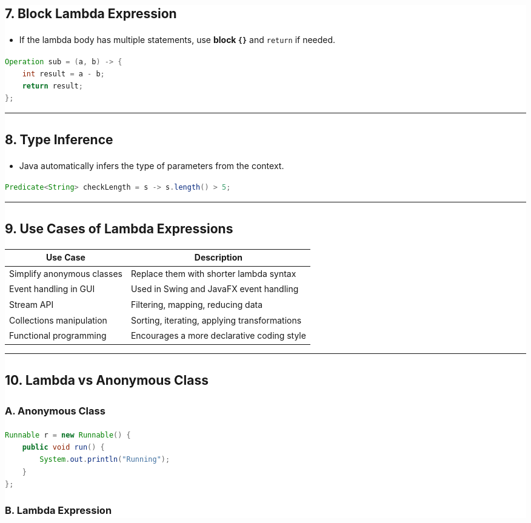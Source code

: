 
## 7. **Block Lambda Expression**

* If the lambda body has multiple statements, use **block `{}`** and `return` if needed.

```java
Operation sub = (a, b) -> {
    int result = a - b;
    return result;
};
```

---

## 8. **Type Inference**

* Java automatically infers the type of parameters from the context.

```java
Predicate<String> checkLength = s -> s.length() > 5;
```

---

## 9. **Use Cases of Lambda Expressions**

| Use Case                   | Description                                  |
| -------------------------- | -------------------------------------------- |
| Simplify anonymous classes | Replace them with shorter lambda syntax      |
| Event handling in GUI      | Used in Swing and JavaFX event handling      |
| Stream API                 | Filtering, mapping, reducing data            |
| Collections manipulation   | Sorting, iterating, applying transformations |
| Functional programming     | Encourages a more declarative coding style   |

---

## 10. **Lambda vs Anonymous Class**

### A. **Anonymous Class**

```java
Runnable r = new Runnable() {
    public void run() {
        System.out.println("Running");
    }
};
```

### B. **Lambda Expression**
